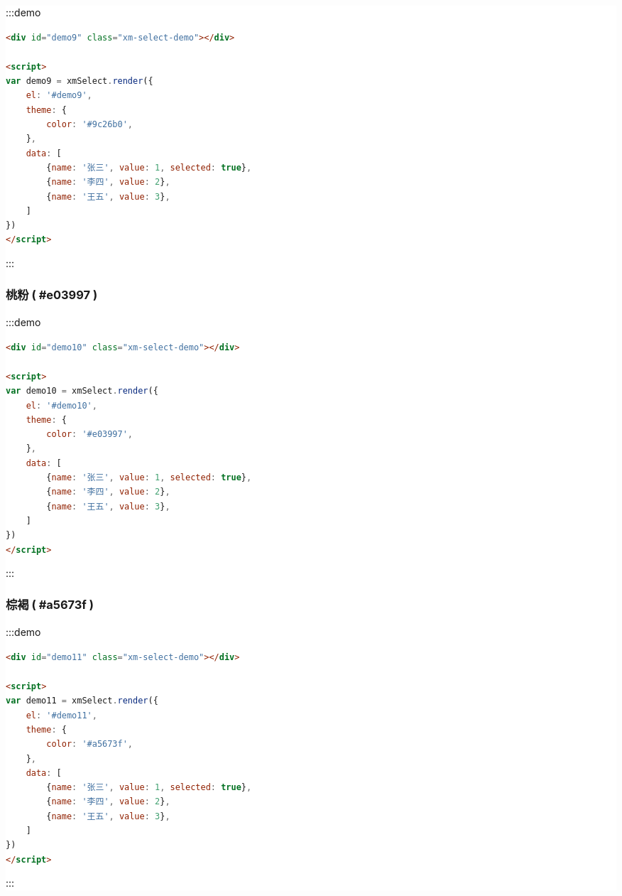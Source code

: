 :::demo 
```html
<div id="demo9" class="xm-select-demo"></div>

<script>
var demo9 = xmSelect.render({
	el: '#demo9', 
	theme: {
		color: '#9c26b0',
	},
	data: [
		{name: '张三', value: 1, selected: true},
		{name: '李四', value: 2},
		{name: '王五', value: 3},
	]
})
</script>
```
:::


### 桃粉 ( #e03997 )

:::demo 
```html
<div id="demo10" class="xm-select-demo"></div>

<script>
var demo10 = xmSelect.render({
	el: '#demo10', 
	theme: {
		color: '#e03997',
	},
	data: [
		{name: '张三', value: 1, selected: true},
		{name: '李四', value: 2},
		{name: '王五', value: 3},
	]
})
</script>
```
:::


### 棕褐 ( #a5673f )

:::demo 
```html
<div id="demo11" class="xm-select-demo"></div>

<script>
var demo11 = xmSelect.render({
	el: '#demo11', 
	theme: {
		color: '#a5673f',
	},
	data: [
		{name: '张三', value: 1, selected: true},
		{name: '李四', value: 2},
		{name: '王五', value: 3},
	]
})
</script>
```
:::
